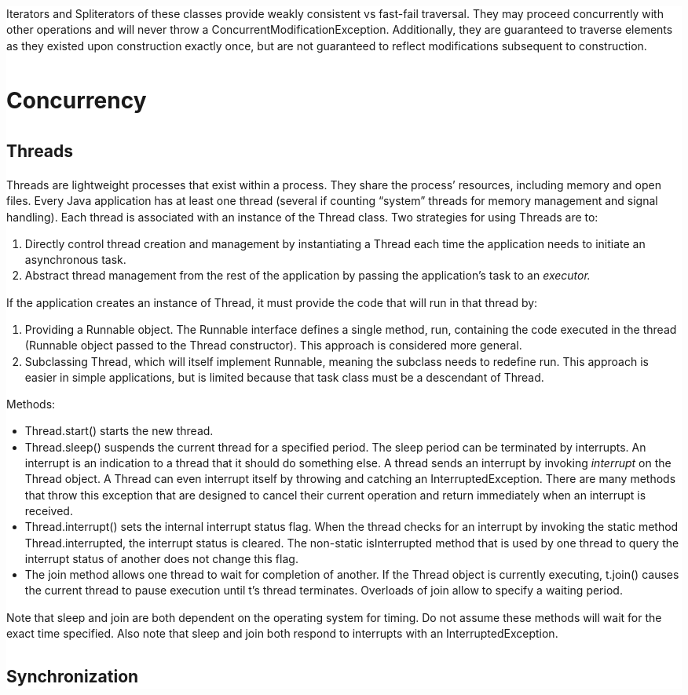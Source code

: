 Iterators and Spliterators of these classes provide weakly consistent vs fast-fail traversal. They may proceed concurrently with other operations and will never throw a ConcurrentModificationException. Additionally, they are guaranteed to traverse elements as they existed upon construction exactly once, but are not guaranteed to reflect modifications subsequent to construction.

# Concurrency

## Threads

Threads are lightweight processes that exist within a process. They share the process’ resources, including memory and open files. Every Java application has at least one thread (several if counting “system” threads for memory management and signal handling). Each thread is associated with an instance of the Thread class. Two strategies for using Threads are to:

1. Directly control thread creation and management by instantiating a Thread each time the application needs to initiate an asynchronous task.  
2. Abstract thread management from the rest of the application by passing the application’s task to an *executor.*  
   

If the application creates an instance of Thread, it must provide the code that will run in that thread by:

1. Providing a Runnable object. The Runnable interface defines a single method, run, containing the code executed in the thread (Runnable object passed to the Thread constructor). This approach is considered more general.  
2. Subclassing Thread, which will itself implement Runnable, meaning the subclass needs to redefine run. This approach is easier in simple applications, but is limited  because that task class must be a descendant of Thread.

Methods:

- Thread.start() starts the new thread.  
- Thread.sleep() suspends the current thread for a specified period. The sleep period can be terminated by interrupts. An interrupt is an indication to a thread that it should do something else. A thread sends an interrupt by invoking *interrupt* on the Thread object. A Thread can even interrupt itself by throwing and catching an InterruptedException. There are many methods that throw this exception that are designed to cancel their current operation and return immediately when an interrupt is received.  
- Thread.interrupt() sets the internal interrupt status flag. When the thread checks for an interrupt by invoking the static method Thread.interrupted, the interrupt status is cleared. The non-static isInterrupted method that is used by one thread to query the interrupt status of another does not change this flag.  
- The join method allows one thread to wait for completion of another. If the Thread object is currently executing, t.join() causes the current thread to pause execution until t’s thread terminates. Overloads of join allow to specify a waiting period.

Note that sleep and join are both dependent on the operating system for timing. Do not assume these methods will wait for the exact time specified. Also note that sleep and join both respond to interrupts with an InterruptedException.

## Synchronization
